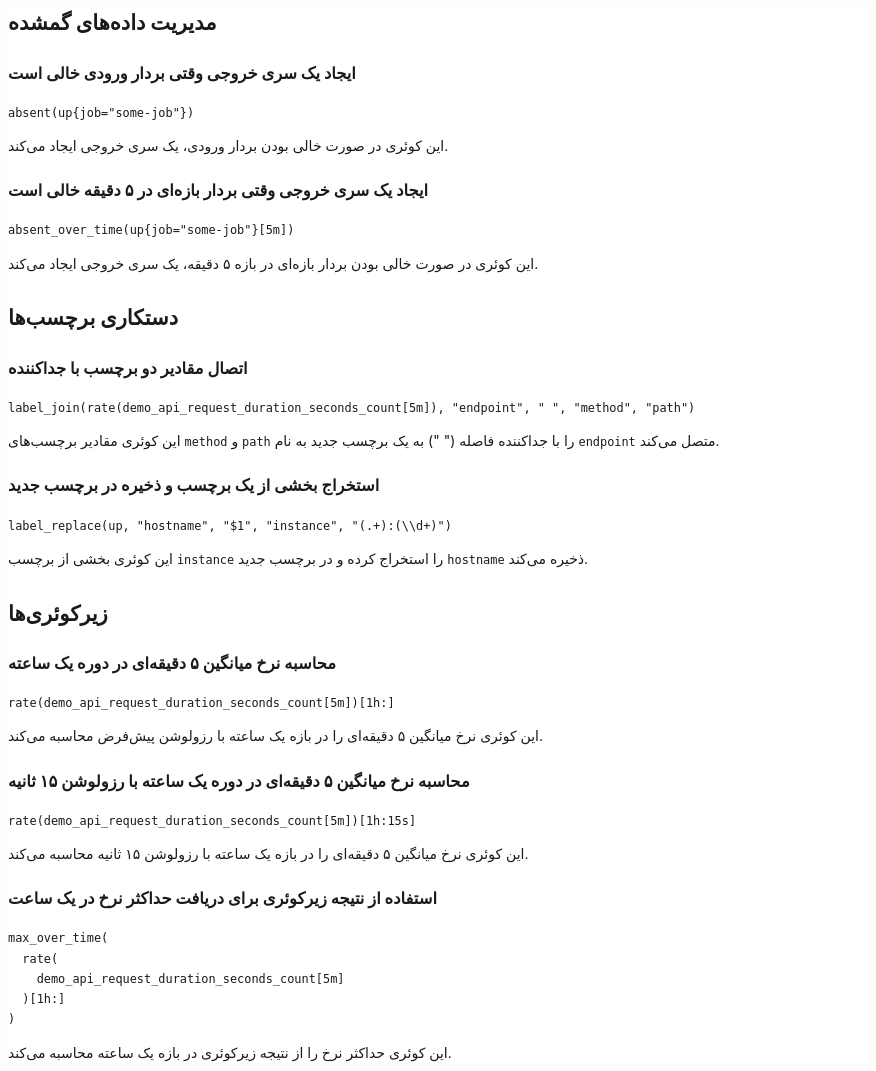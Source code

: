 ## مدیریت داده‌های گمشده

### ایجاد یک سری خروجی وقتی بردار ورودی خالی است
```promql
absent(up{job="some-job"})
```
این کوئری در صورت خالی بودن بردار ورودی، یک سری خروجی ایجاد می‌کند.

### ایجاد یک سری خروجی وقتی بردار بازه‌ای در ۵ دقیقه خالی است
```promql
absent_over_time(up{job="some-job"}[5m])
```
این کوئری در صورت خالی بودن بردار بازه‌ای در بازه ۵ دقیقه، یک سری خروجی ایجاد می‌کند.

## دستکاری برچسب‌ها

### اتصال مقادیر دو برچسب با جداکننده
```promql
label_join(rate(demo_api_request_duration_seconds_count[5m]), "endpoint", " ", "method", "path")
```
این کوئری مقادیر برچسب‌های `method` و `path` را با جداکننده فاصله (" ") به یک برچسب جدید به نام `endpoint` متصل می‌کند.

### استخراج بخشی از یک برچسب و ذخیره در برچسب جدید
```promql
label_replace(up, "hostname", "$1", "instance", "(.+):(\\d+)")
```
این کوئری بخشی از برچسب `instance` را استخراج کرده و در برچسب جدید `hostname` ذخیره می‌کند.

## زیرکوئری‌ها

### محاسبه نرخ میانگین ۵ دقیقه‌ای در دوره یک ساعته
```promql
rate(demo_api_request_duration_seconds_count[5m])[1h:]
```
این کوئری نرخ میانگین ۵ دقیقه‌ای را در بازه یک ساعته با رزولوشن پیش‌فرض محاسبه می‌کند.

### محاسبه نرخ میانگین ۵ دقیقه‌ای در دوره یک ساعته با رزولوشن ۱۵ ثانیه
```promql
rate(demo_api_request_duration_seconds_count[5m])[1h:15s]
```
این کوئری نرخ میانگین ۵ دقیقه‌ای را در بازه یک ساعته با رزولوشن ۱۵ ثانیه محاسبه می‌کند.

### استفاده از نتیجه زیرکوئری برای دریافت حداکثر نرخ در یک ساعت
```promql
max_over_time(
  rate(
    demo_api_request_duration_seconds_count[5m]
  )[1h:]
)
```
این کوئری حداکثر نرخ را از نتیجه زیرکوئری در بازه یک ساعته محاسبه می‌کند.
